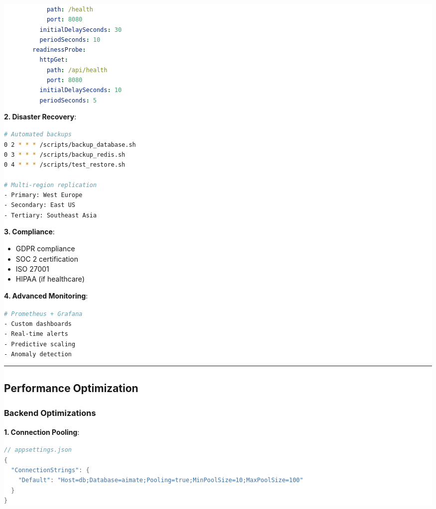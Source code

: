 ```yaml
            path: /health
            port: 8080
          initialDelaySeconds: 30
          periodSeconds: 10
        readinessProbe:
          httpGet:
            path: /api/health
            port: 8080
          initialDelaySeconds: 10
          periodSeconds: 5
```

**2. Disaster Recovery**:
```bash
# Automated backups
0 2 * * * /scripts/backup_database.sh
0 3 * * * /scripts/backup_redis.sh
0 4 * * * /scripts/test_restore.sh

# Multi-region replication
- Primary: West Europe
- Secondary: East US
- Tertiary: Southeast Asia
```

**3. Compliance**:
- GDPR compliance
- SOC 2 certification
- ISO 27001
- HIPAA (if healthcare)

**4. Advanced Monitoring**:
```bash
# Prometheus + Grafana
- Custom dashboards
- Real-time alerts
- Predictive scaling
- Anomaly detection
```

---

## Performance Optimization

### Backend Optimizations

**1. Connection Pooling**:
```csharp
// appsettings.json
{
  "ConnectionStrings": {
    "Default": "Host=db;Database=aimate;Pooling=true;MinPoolSize=10;MaxPoolSize=100"
  }
}
```
